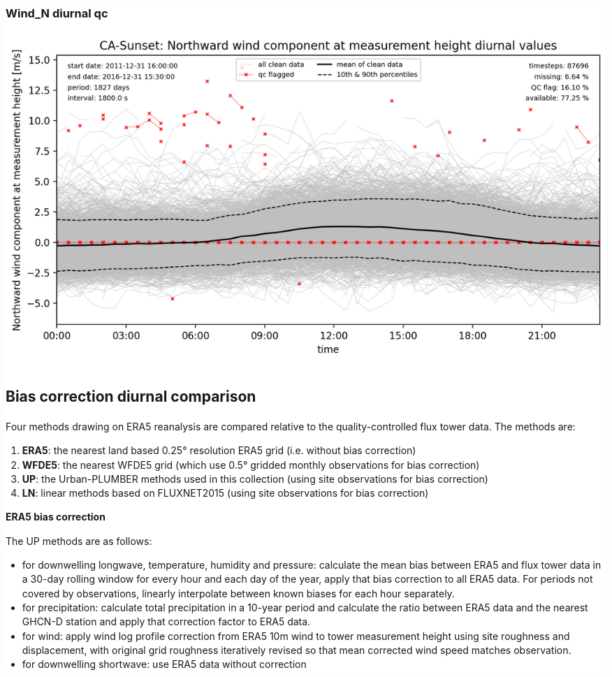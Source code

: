 ### Wind_N diurnal qc

[![./obs_plots/Wind_N_obs_qc_diurnal.png](./obs_plots/Wind_N_obs_qc_diurnal.png)](./obs_plots/Wind_N_obs_qc_diurnal.png)


## Bias correction diurnal comparison


Four methods drawing on ERA5 reanalysis are compared relative to the quality-controlled flux tower data. The methods are:

 1.  **ERA5**: the nearest land based 0.25° resolution ERA5 grid (i.e. without bias correction)
 2.  **WFDE5**: the nearest WFDE5 grid (which use 0.5° gridded monthly observations for bias correction)
 3.  **UP**: the Urban-PLUMBER methods used in this collection (using site observations for bias correction)
 4.  **LN**: linear methods based on FLUXNET2015 (using site observations for bias correction)

 **ERA5 bias correction**

The UP methods are as follows:
 
 - for downwelling longwave, temperature, humidity and pressure: calculate the mean bias between ERA5 and flux tower data in a 30-day rolling window for every hour and each day of the year, apply that bias correction to all ERA5 data. For periods not covered by observations, linearly interpolate between known biases for each hour separately.
 - for precipitation: calculate total precipitation in a 10-year period and calculate the ratio between ERA5 data and the nearest GHCN-D station and apply that correction factor to ERA5 data.
 - for wind: apply wind log profile correction from ERA5 10m wind to tower measurement height using site roughness and displacement, with original grid roughness iteratively revised so that mean corrected wind speed matches observation.
 - for downwelling shortwave: use ERA5 data without correction
